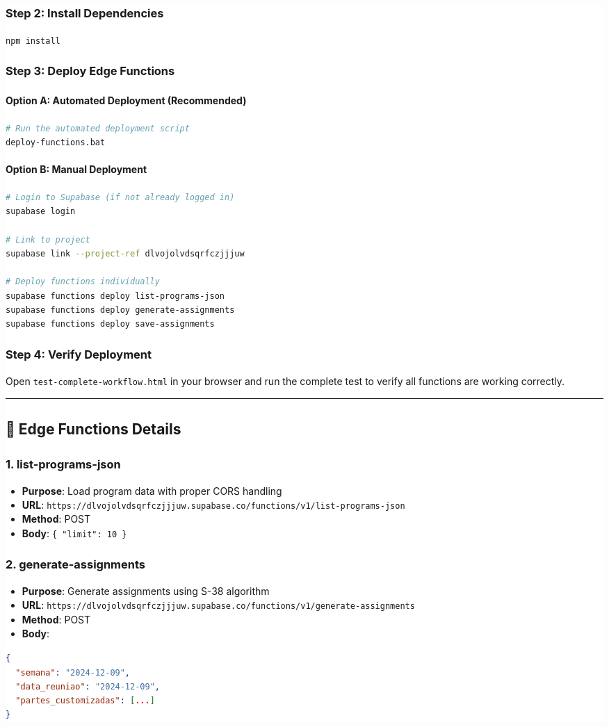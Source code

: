 ### **Step 2: Install Dependencies**

```bash
npm install
```

### **Step 3: Deploy Edge Functions**

#### **Option A: Automated Deployment (Recommended)**
```bash
# Run the automated deployment script
deploy-functions.bat
```

#### **Option B: Manual Deployment**
```bash
# Login to Supabase (if not already logged in)
supabase login

# Link to project
supabase link --project-ref dlvojolvdsqrfczjjjuw

# Deploy functions individually
supabase functions deploy list-programs-json
supabase functions deploy generate-assignments  
supabase functions deploy save-assignments
```

### **Step 4: Verify Deployment**

Open `test-complete-workflow.html` in your browser and run the complete test to verify all functions are working correctly.

---

## 🔧 Edge Functions Details

### **1. list-programs-json**
- **Purpose**: Load program data with proper CORS handling
- **URL**: `https://dlvojolvdsqrfczjjjuw.supabase.co/functions/v1/list-programs-json`
- **Method**: POST
- **Body**: `{ "limit": 10 }`

### **2. generate-assignments**  
- **Purpose**: Generate assignments using S-38 algorithm
- **URL**: `https://dlvojolvdsqrfczjjjuw.supabase.co/functions/v1/generate-assignments`
- **Method**: POST
- **Body**: 
```json
{
  "semana": "2024-12-09",
  "data_reuniao": "2024-12-09",
  "partes_customizadas": [...]
}
```
